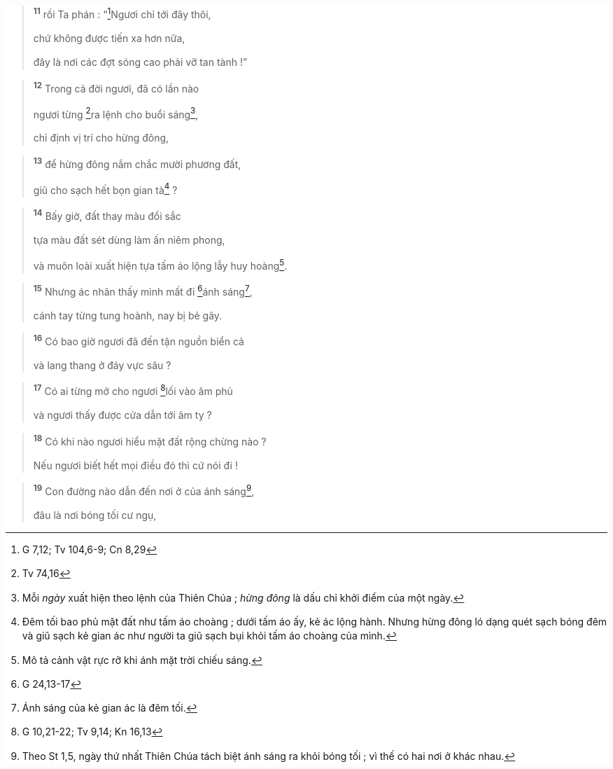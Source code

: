 
> <sup><b>11</b></sup> rồi Ta phán : “[^6*]Ngươi chỉ tới đây thôi,
> 
> chứ không được tiến xa hơn nữa,
> 
> đây là nơi các đợt sóng cao phải vỡ tan tành !”
>


> <sup><b>12</b></sup> Trong cả đời ngươi, đã có lần nào
> 
> ngươi từng [^7*]ra lệnh cho buổi sáng[^10],
> 
> chỉ định vị trí cho hừng đông,
>


> <sup><b>13</b></sup> để hừng đông nắm chắc mười phương đất,
> 
> giũ cho sạch hết bọn gian tà[^11] ?
>


> <sup><b>14</b></sup> Bấy giờ, đất thay màu đổi sắc
> 
> tựa màu đất sét dùng làm ấn niêm phong,
> 
> và muôn loài xuất hiện tựa tấm áo lộng lẫy huy hoàng[^12].
>


> <sup><b>15</b></sup> Nhưng ác nhân thấy mình mất đi [^8*]ánh sáng[^13],
> 
> cánh tay từng tung hoành, nay bị bẻ gãy.
>


> <sup><b>16</b></sup> Có bao giờ ngươi đã đến tận nguồn biển cả
> 
> và lang thang ở đáy vực sâu ?
>


> <sup><b>17</b></sup> Có ai từng mở cho ngươi [^9*]lối vào âm phủ
> 
> và ngươi thấy được cửa dẫn tới âm ty ?
>


> <sup><b>18</b></sup> Có khi nào ngươi hiểu mặt đất rộng chừng nào ?
> 
> Nếu ngươi biết hết mọi điều đó thì cứ nói đi !
>


> <sup><b>19</b></sup> Con đường nào dẫn đến nơi ở của ánh sáng[^14],
> 
> đâu là nơi bóng tối cư ngụ,
>


[^1]: Phần này (38,1 – 42,6) là phần quan trọng nhất của sách Gióp. Thiên Chúa tỏ bày cho ông Gióp thấy những cách giải đáp vấn đề của các bạn ông Gióp làm cho ông bối rối thêm. Người đưa ra một chuỗi câu hỏi cho ông về hoạt động của Người trong vũ trụ, thể hiện sự khôn ngoan của Người. Các câu hỏi này vừa gỡ rối vừa mở rộng tầm nhìn cho ông, để ông hiểu rõ hơn về Thiên Chúa. Những câu hỏi này liên quan đến các hiện tượng thiên nhiên thời hỗn mang nguyên thuỷ (38,2-11), vẻ huy hoàng rực rỡ của bình minh (38,12-15), biển cả mênh mông và trái đất bao la (38,16-21), các hiện tượng về khí tượng (38,22-30), vẻ đẹp của bầu trời đầy sao (38,31-38), về sư tử hay loài quạ (38,39-41), về việc sinh sản của loài nai (39,1-4), ngựa vằn (39,5-8), trâu rừng (39,9-12), đà điểu (39,13-18), ngựa chiến (39,19-25), bồ câu săn mồi (39,26-30). Cuối cùng, Thiên Chúa chất vấn ông Gióp và ông không thể trả lời được gì (40,1-5). Vì thế, Người lên tiếng dạy bảo ông Gióp về quyền năng của Người (40,6-14), đồng thời Người minh hoạ khi nói về hai con vật kỳ lạ : Bơ-hê-mốt (40,15-24) và con Giao Long (40,25 – 41,26). Hai con vật này tượng trưng cho sức mạnh vô trật tự, quái ác, nguy hiểm và không thể nào hiểu được, thế mà chúng lại là thụ tạo của Thiên Chúa. Người hài lòng về chúng. Qua chúng, phẩm hạnh thần tính được biểu hiện. Thiên Chúa đã mở mắt khôn ngoan cho ông Gióp và ông nhận ra bí nhiệm của tình yêu Thiên Chúa. Ông Gióp nhận được bài học : đường lối và kế hoạch của Thiên Chúa vượt xa tầm hiểu biết của loài người (42,1-6).
[^2]: Thường thường một cuộc thần hiện luôn kèm theo bão táp, hay một hiện tượng khí tượng khác (x. Tv 18,8-16 ; 48,8-9 ; Ed 1,4 ; Dcr 9,14 ; Xh 13,22 ; 19,16).
[^3]: Vũ trụ này là kiệt tác mà duy mình Thiên Chúa mới có kế hoạch. Con người không có khả năng để xét đoán kế hoạch ấy.
[^4]: Hình ảnh thường được dùng để chuẩn bị đảm nhận một cuộc chiến hay một việc khó khăn (x. Xh 12,11 ; 1 V 18,46 ; Is 11,5 ; Gr 1,17). Nhưng ở đây, ông Gióp chuẩn bị để nghe Thiên Chúa lục vấn, để chịu trận và phục tùng.
[^5]: <i>Đất</i> được mô tả như một toà nhà : có kiến trúc sư hoạ kiểu (c.5a), có người thực hiện công trình (c.5b), nền móng được đặt trên các cột (c.6a), đá góc toà nhà được ráp nối (c.6b).
[^6]: Đó là đạo binh trên trời hợp thành ca đoàn ngợi khen vị Chúa Tể (x. Tv 19,2 ; 29,2 ; 148,2-3).
[^7]: Các thiên thần và các thành viên triều đình thiên quốc.
[^8]: Cc. 8-11 mô tả đại dương được tạo nên giống như một em bé sơ sinh cần được Thiên Chúa săn sóc dịu dàng.
[^9]: Đại dương được giới hạn, tiếp giáp với đất liền. Hoạt động của đại dương không đi quá giới hạn này.
[^10]: Mỗi <i>ngày</i> xuất hiện theo lệnh của Thiên Chúa ; <i>hừng đông</i> là dấu chỉ khởi điểm của một ngày.
[^11]: Đêm tối bao phủ mặt đất như tấm áo choàng ; dưới tấm áo ấy, kẻ ác lộng hành. Nhưng hừng đông ló dạng quét sạch bóng đêm và giũ sạch kẻ gian ác như người ta giũ sạch bụi khỏi tấm áo choàng của mình.
[^12]: Mô tả cảnh vật rực rỡ khi ánh mặt trời chiếu sáng.
[^13]: Ánh sáng của kẻ gian ác là đêm tối.
[^14]: Theo St 1,5, ngày thứ nhất Thiên Chúa tách biệt ánh sáng ra khỏi bóng tối ; vì thế có hai nơi ở khác nhau.
[^15]: Châm biếm hết cỡ ! Làm sao ông Gióp sinh ra trước cuộc sáng tạo mà biết được những bí nhiệm này ? Chỉ có Đức Khôn Ngoan biết được điều ấy thôi (x. Cn 8,22).
[^16]: X. Hc 39,29 ; Ed 13,13 ; Kg 2,17. Thiên tai là hình phạt Chúa giáng trên con người.
[^17]: Câu hỏi hóc búa này muôn đời vẫn chẳng có câu trả lời. Ông Gióp không thể hiểu được thiên nhiên do Thiên Chúa sáng tạo.
[^18]: Thiên Chúa hành động không phải chỉ nhằm đem lại lợi ích cho con người, nhưng là theo ý muốn của Người.
[^19]: PT là Lucifer ; có người cho đó là sao Hôm, sao Mai ; <i>sao Tất</i> mọc vào lúc hoàng hôn, thường được coi là dấu hiệu báo mùa mưa sắp bắt đầu.
[^20]: Tiểu hùng tinh hay Gấu nhỏ. Tất cả các vì sao hay chòm sao đều có ảnh hưởng trên khí hậu, thời tiết. Vì thế, nhà nông ngày xưa thường nhìn sao để dự đoán thời tiết mà trồng cấy.
[^21]: <i>Cò lửa</i> ở sông Nin trông giống như gà trống, nổi tiếng khôn ngoan vì nó kêu báo cho biết nước sông Nin sắp dâng cao, có lũ.
[^22]: <i>Gà trống</i> gáy báo giờ, báo canh mỗi đêm. Ở Pa-lét-tin hình như gà trống gáy còn báo trời sắp mưa !
[^23]: Cc. 38,39 – 39,30 mô tả đời sống tập tính của các loài thú, loài chim. Chúng rất tự do và biệt lập với đời sống con người ; nhưng tất cả đều được Chúa nuôi dưỡng và chăm sóc cách kỳ diệu. Chỉ có loài ngựa thì khác, được loài người nuôi và huấn luyện thành ngựa chiến.
[^24]: Mặc dầu các loài thú loài chim này mạnh và dữ, nhưng chúng vẫn tuỳ thuộc vào Thiên Chúa tìm mồi ăn cho con nhỏ của chúng.
[^1*]: G 42,3
[^2*]: G 40,7
[^3*]: Dcr 1,16
[^4*]: G 26,7; Tv 118,22; Dcr 4,7
[^5*]: Tv 148,2-3; Br 3,34
[^6*]: G 7,12; Tv 104,6-9; Cn 8,29
[^7*]: Tv 74,16
[^8*]: G 24,13-17
[^9*]: G 10,21-22; Tv 9,14; Kn 16,13
[^10*]: Xh 9,18-26; Gs 10,11; Is 28,17
[^11*]: Xh 14,21; Tv 48,8
[^12*]: G 36,27
[^13*]: G 37,10
[^14*]: G 9,9; Am 5,8
[^15*]: 1 V 17,1
[^16*]: Br 3,35
[^17*]: Tv 104,20-22
[^18*]: Tv 147,9